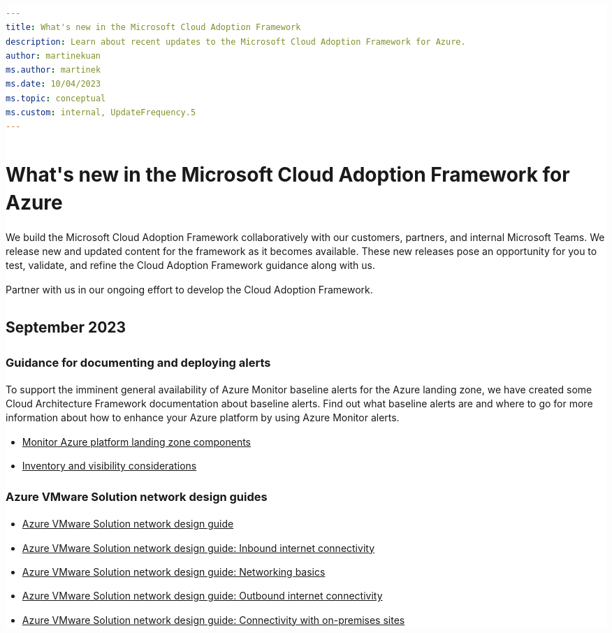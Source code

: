 ```yaml
---
title: What's new in the Microsoft Cloud Adoption Framework
description: Learn about recent updates to the Microsoft Cloud Adoption Framework for Azure.
author: martinekuan
ms.author: martinek
ms.date: 10/04/2023
ms.topic: conceptual
ms.custom: internal, UpdateFrequency.5
---
```


# What's new in the Microsoft Cloud Adoption Framework for Azure

We build the Microsoft Cloud Adoption Framework collaboratively with our customers, partners, and internal Microsoft Teams. We release new and updated content for the framework as it becomes available. These new releases pose an opportunity for you to test, validate, and refine the Cloud Adoption Framework guidance along with us.

Partner with us in our ongoing effort to develop the Cloud Adoption Framework.

## September 2023

### Guidance for documenting and deploying alerts

To support the imminent general availability of Azure Monitor baseline alerts for the Azure landing zone, we have created some Cloud Architecture Framework documentation about baseline alerts. Find out what baseline alerts are and where to go for more information about how to enhance your Azure platform by using Azure Monitor alerts.

-   [Monitor Azure platform landing zone components](/azure/cloud-adoption-framework/ready/landing-zone/design-area/management-monitor)

-   [Inventory and visibility considerations](/azure/cloud-adoption-framework/ready/landing-zone/design-area/management-platform)

### Azure VMware Solution network design guides

-   [Azure VMware Solution network design guide](/azure/cloud-adoption-framework/scenarios/azure-vmware/network-design-guide-intro)

-   [Azure VMware Solution network design guide: Inbound internet connectivity](/azure/cloud-adoption-framework/scenarios/azure-vmware/network-design-guide-internet-inbound-connectivity)

-   [Azure VMware Solution network design guide: Networking basics](/azure/cloud-adoption-framework/scenarios/azure-vmware/azure-vmware-solution-network-basics)

-   [Azure VMware Solution network design guide: Outbound internet connectivity](/azure/cloud-adoption-framework/scenarios/azure-vmware/network-design-guide-internet-outbound-connectivity)

-   [Azure VMware Solution network design guide: Connectivity with on-premises sites](/azure/cloud-adoption-framework/scenarios/azure-vmware/on-premises-connectivity)
